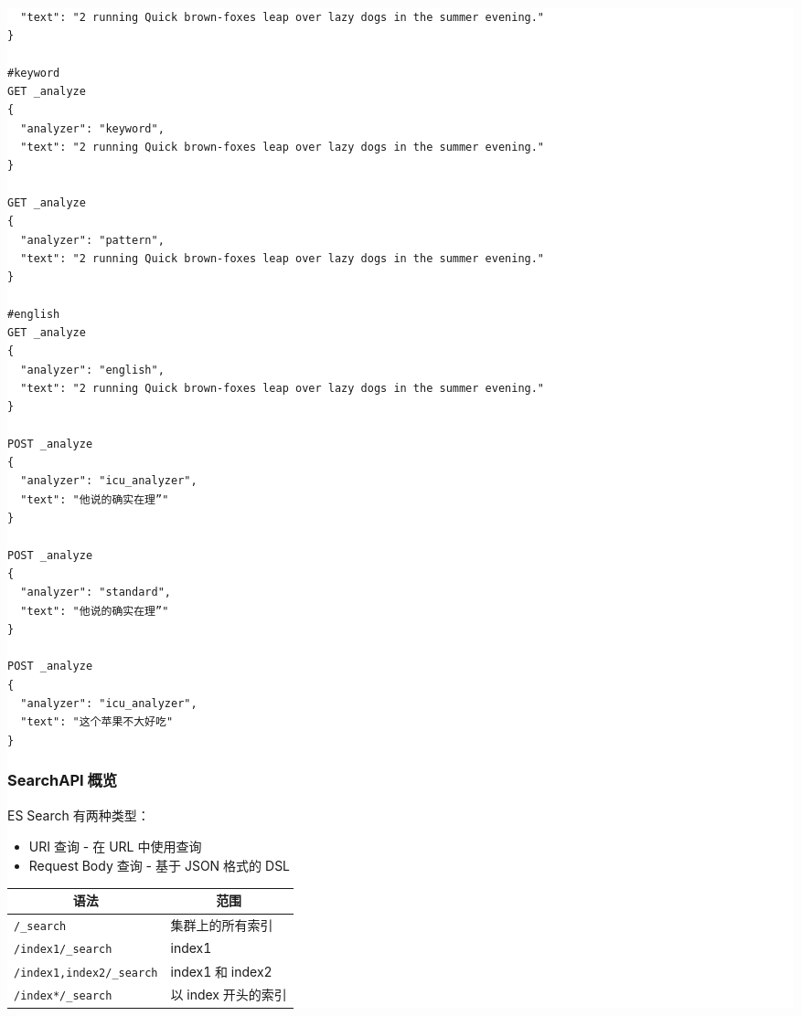 ```shell
  "text": "2 running Quick brown-foxes leap over lazy dogs in the summer evening."
}

#keyword
GET _analyze
{
  "analyzer": "keyword",
  "text": "2 running Quick brown-foxes leap over lazy dogs in the summer evening."
}

GET _analyze
{
  "analyzer": "pattern",
  "text": "2 running Quick brown-foxes leap over lazy dogs in the summer evening."
}

#english
GET _analyze
{
  "analyzer": "english",
  "text": "2 running Quick brown-foxes leap over lazy dogs in the summer evening."
}

POST _analyze
{
  "analyzer": "icu_analyzer",
  "text": "他说的确实在理”"
}

POST _analyze
{
  "analyzer": "standard",
  "text": "他说的确实在理”"
}

POST _analyze
{
  "analyzer": "icu_analyzer",
  "text": "这个苹果不大好吃"
}
```

### SearchAPI 概览

ES Search 有两种类型：

- URI 查询 - 在 URL 中使用查询
- Request Body 查询 - 基于 JSON 格式的 DSL

| 语法                     | 范围                |
| ------------------------ | ------------------- |
| `/_search`               | 集群上的所有索引    |
| `/index1/_search`        | index1              |
| `/index1,index2/_search` | index1 和 index2    |
| `/index*/_search`        | 以 index 开头的索引 |
